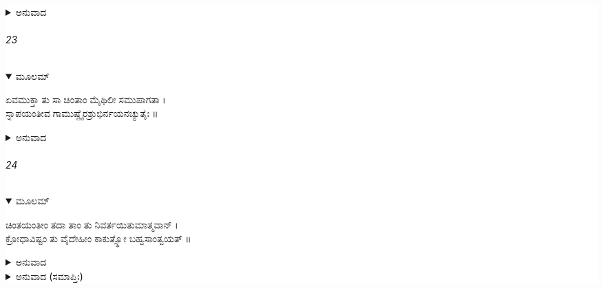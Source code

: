 <details><summary>ಅನುವಾದ</summary></details>

###### 23


<details open><summary>ಮೂಲಮ್</summary>

ಏವಮುಕ್ತಾ ತು ಸಾ ಚಿಂತಾಂ ಮೈಥಿಲೀ ಸಮುಪಾಗತಾ ।  
ಸ್ನಾಪಯಂತೀವ ಗಾಮುಷ್ಣೈರಶ್ರುಭಿರ್ನಯನಚ್ಯುತೈಃ ॥
</details>

<details><summary>ಅನುವಾದ</summary></details>

###### 24


<details open><summary>ಮೂಲಮ್</summary>

ಚಿಂತಯಂತೀಂ ತದಾ ತಾಂ ತು ನಿವರ್ತಯಿತುಮಾತ್ಮವಾನ್ ।  
ಕ್ರೋಧಾವಿಷ್ಟಂ ತು ವೈದೇಹೀಂ ಕಾಕುತ್ಸ್ಥೋ ಬಹ್ವಸಾಂತ್ವಯತ್ ॥
</details>

<details><summary>ಅನುವಾದ</summary></details>

<details><summary>ಅನುವಾದ (ಸಮಾಪ್ತಿಃ)</summary></details>
